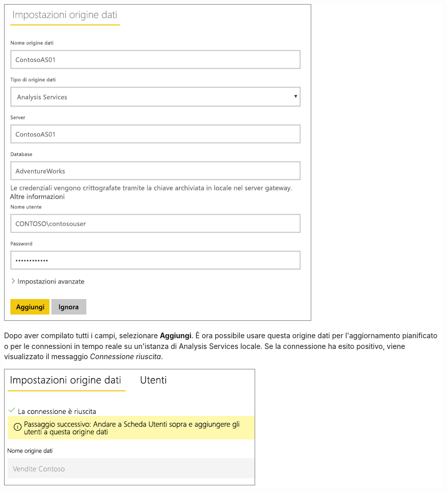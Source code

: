 ![Compilazione delle impostazioni origine dati](media/service-gateway-enterprise-manage-ssas/datasourcesettings3-ssas.png)

Dopo aver compilato tutti i campi, selezionare **Aggiungi**. È ora possibile usare questa origine dati per l'aggiornamento pianificato o per le connessioni in tempo reale su un'istanza di Analysis Services locale. Se la connessione ha esito positivo, viene visualizzato il messaggio *Connessione riuscita*.

![Visualizzazione dello stato della connessione](media/service-gateway-enterprise-manage-ssas/datasourcesettings4.png)
